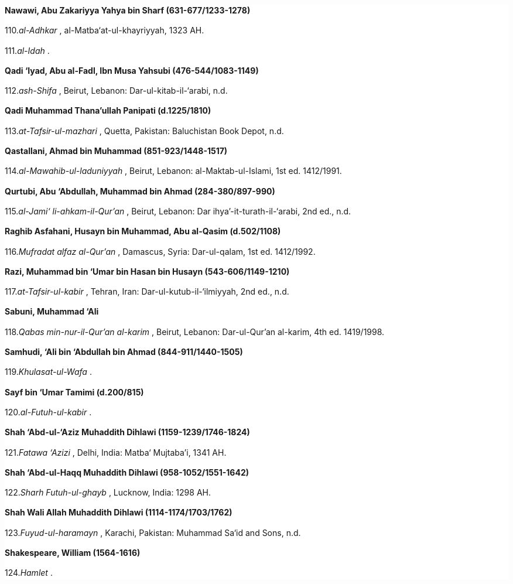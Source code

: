 **Nawawi, Abu Zakariyya Yahya bin Sharf (631-677/1233-1278)**

110.*al-Adhkar* , al-Matba‘at-ul-khayriyyah, 1323 AH.

111.*al-Idah* .

**Qadi ‘Iyad, Abu al-Fadl, Ibn Musa Yahsubi (476-544/1083-1149)**

112.*ash-Shifa* , Beirut, Lebanon: Dar-ul-kitab-il-‘arabi, n.d.

**Qadi Muhammad Thana’ullah Panipati (d.1225/1810)**

113.*at-Tafsir-ul-mazhari* , Quetta, Pakistan: Baluchistan Book Depot,
n.d.

**Qastallani, Ahmad bin Muhammad (851-923/1448-1517)**

114.*al-Mawahib-ul-laduniyyah* , Beirut, Lebanon: al-Maktab-ul-Islami,
1st ed. 1412/1991.

**Qurtubi, Abu ‘Abdullah, Muhammad bin Ahmad (284-380/897-990)**

115.*al-Jami‘ li-ahkam-il-Qur’an* , Beirut, Lebanon: Dar
ihya’-it-turath-il-‘arabi, 2nd ed., n.d.

**Raghib Asfahani, Husayn bin Muhammad, Abu al-Qasim (d.502/1108)**

116.*Mufradat alfaz al-Qur’an* , Damascus, Syria: Dar-ul-qalam, 1st ed.
1412/1992.

**Razi, Muhammad bin ‘Umar bin Hasan bin Husayn (543-606/1149-1210)**

117.*at-Tafsir-ul-kabir* , Tehran, Iran: Dar-ul-kutub-il-‘ilmiyyah, 2nd
ed., n.d.

**Sabuni, Muhammad ‘Ali**

118.*Qabas min-nur-il-Qur’an al-karim* , Beirut, Lebanon: Dar-ul-Qur’an
al-karim, 4th ed. 1419/1998.

**Samhudi, ‘Ali bin ‘Abdullah bin Ahmad (844-911/1440-1505)**

119.*Khulasat-ul-Wafa* .

**Sayf bin ‘Umar Tamimi (d.200/815)**

120.*al-Futuh-ul-kabir* .

**Shah ‘Abd-ul-‘Aziz Muhaddith Dihlawi (1159-1239/1746-1824)**

121.*Fatawa ‘Azizi* , Delhi, India: Matba‘ Mujtaba’i, 1341 AH.

**Shah ‘Abd-ul-Haqq Muhaddith Dihlawi (958-1052/1551-1642)**

122.*Sharh Futuh-ul-ghayb* , Lucknow, India: 1298 AH.

**Shah Wali Allah Muhaddith Dihlawi (1114-1174/1703/1762)**

123.*Fuyud-ul-haramayn* , Karachi, Pakistan: Muhammad Sa‘id and Sons,
n.d.

**Shakespeare, William (1564-1616)**

124.*Hamlet* .
